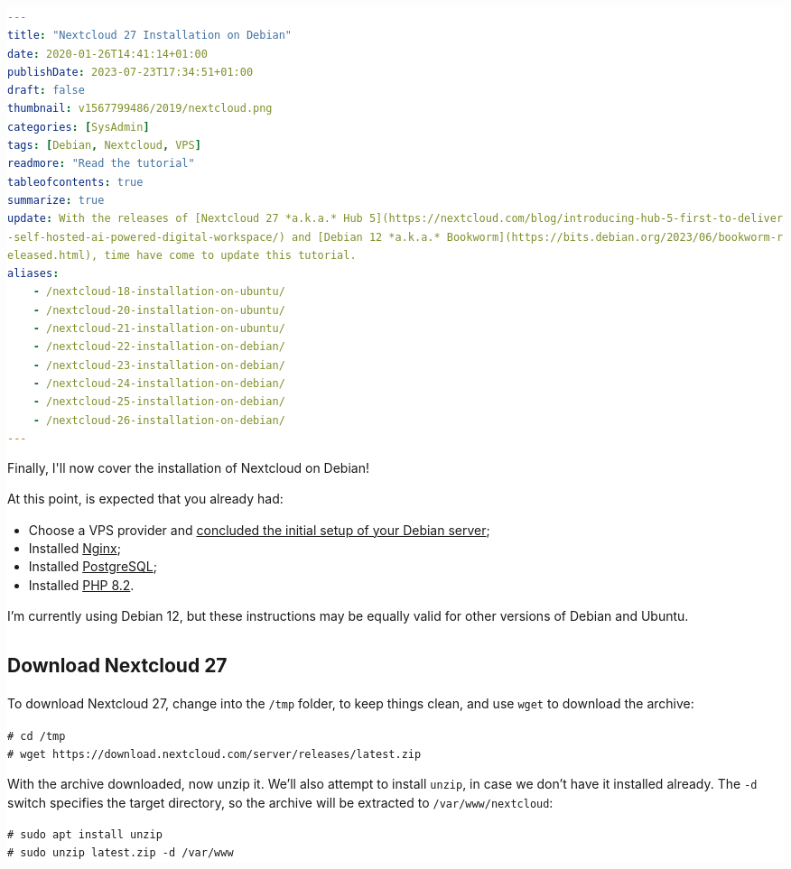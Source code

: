 ```yaml
---
title: "Nextcloud 27 Installation on Debian"
date: 2020-01-26T14:41:14+01:00
publishDate: 2023-07-23T17:34:51+01:00
draft: false
thumbnail: v1567799486/2019/nextcloud.png
categories: [SysAdmin]
tags: [Debian, Nextcloud, VPS]
readmore: "Read the tutorial"
tableofcontents: true
summarize: true
update: With the releases of [Nextcloud 27 *a.k.a.* Hub 5](https://nextcloud.com/blog/introducing-hub-5-first-to-deliver-self-hosted-ai-powered-digital-workspace/) and [Debian 12 *a.k.a.* Bookworm](https://bits.debian.org/2023/06/bookworm-released.html), time have come to update this tutorial.
aliases:
    - /nextcloud-18-installation-on-ubuntu/
    - /nextcloud-20-installation-on-ubuntu/
    - /nextcloud-21-installation-on-ubuntu/
    - /nextcloud-22-installation-on-debian/
    - /nextcloud-23-installation-on-debian/
    - /nextcloud-24-installation-on-debian/
    - /nextcloud-25-installation-on-debian/
    - /nextcloud-26-installation-on-debian/
---
```


Finally, I'll now cover the installation of Nextcloud on Debian!

At this point, is expected that you already had:
+ Choose a VPS provider and [concluded the initial setup of your Debian server](/debian-server-initial-setup/);
+ Installed [Nginx](/nginx-installation-on-debian/);
+ Installed [PostgreSQL](/postgresql-installation-on-debian/);
+ Installed [PHP 8.2](/php-installation-on-debian/).

I’m currently using Debian 12, but these instructions may be equally valid for other versions of Debian and Ubuntu.



## Download Nextcloud 27

To download Nextcloud 27, change into the `/tmp` folder, to keep things clean, and use `wget` to download the archive:
```plain
# cd /tmp
# wget https://download.nextcloud.com/server/releases/latest.zip
```

With the archive downloaded, now unzip it. We’ll also attempt to install `unzip`, in case we don’t have it installed already. The `-d` switch specifies the target directory, so the archive will be extracted to `/var/www/nextcloud`:
```plain
# sudo apt install unzip
# sudo unzip latest.zip -d /var/www
```


[^1]: [Nextcloud documentation - Memory caching: Recommendations based on type of deployment](https://docs.nextcloud.com/server/stable/admin_manual/configuration_server/caching_configuration.html#recommendations-based-on-type-of-deployment)
[^2]: [Nextcloud documentation - Background jobs: Cron jobs](https://docs.nextcloud.com/server/stable/admin_manual/configuration_server/background_jobs_configuration.html#cron-jobs)
